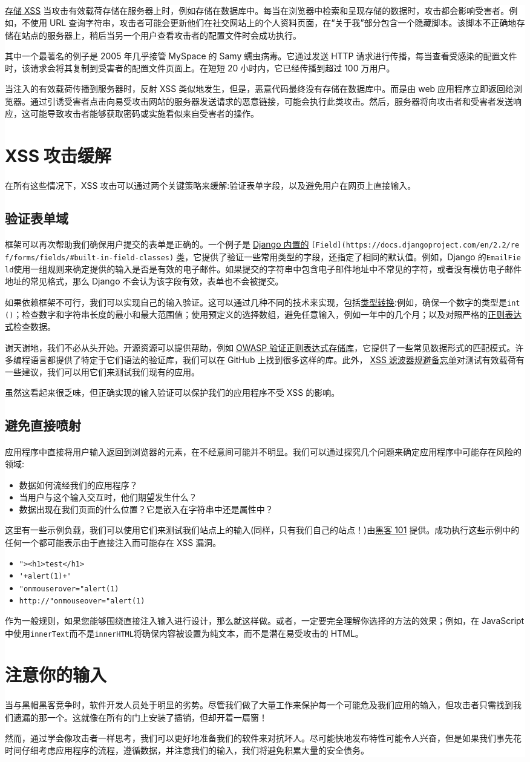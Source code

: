 [存储 XSS](https://en.wikipedia.org/wiki/Cross-site_scripting#Persistent_(or_stored)) 当攻击有效载荷存储在服务器上时，例如存储在数据库中。每当在浏览器中检索和呈现存储的数据时，攻击都会影响受害者。例如，不使用 URL 查询字符串，攻击者可能会更新他们在社交网站上的个人资料页面，在“关于我”部分包含一个隐藏脚本。该脚本不正确地存储在站点的服务器上，稍后当另一个用户查看攻击者的配置文件时会成功执行。

其中一个最著名的例子是 2005 年几乎接管 MySpace 的 Samy 蠕虫病毒。它通过发送 HTTP 请求进行传播，每当查看受感染的配置文件时，该请求会将其复制到受害者的配置文件页面上。在短短 20 小时内，它已经传播到超过 100 万用户。

当注入的有效载荷传播到服务器时，反射 XSS 类似地发生，但是，恶意代码最终没有存储在数据库中。而是由 web 应用程序立即返回给浏览器。通过引诱受害者点击向易受攻击网站的服务器发送请求的恶意链接，可能会执行此类攻击。然后，服务器将向攻击者和受害者发送响应，这可能导致攻击者能够获取密码或实施看似来自受害者的操作。

# XSS 攻击缓解

在所有这些情况下，XSS 攻击可以通过两个关键策略来缓解:验证表单字段，以及避免用户在网页上直接输入。

## 验证表单域

框架可以再次帮助我们确保用户提交的表单是正确的。一个例子是 [Django 内置的](https://docs.djangoproject.com/en/2.2/ref/forms/fields/#built-in-field-classes) `[Field](https://docs.djangoproject.com/en/2.2/ref/forms/fields/#built-in-field-classes)` [类](https://docs.djangoproject.com/en/2.2/ref/forms/fields/#built-in-field-classes)，它提供了验证一些常用类型的字段，还指定了相同的默认值。例如，Django 的`EmailField`使用一组规则来确定提供的输入是否是有效的电子邮件。如果提交的字符串中包含电子邮件地址中不常见的字符，或者没有模仿电子邮件地址的常见格式，那么 Django 不会认为该字段有效，表单也不会被提交。

如果依赖框架不可行，我们可以实现自己的输入验证。这可以通过几种不同的技术来实现，包括[类型转换](https://en.wikipedia.org/wiki/Type_conversion):例如，确保一个数字的类型是`int()`；检查数字和字符串长度的最小和最大范围值；使用预定义的选择数组，避免任意输入，例如一年中的几个月；以及对照严格的[正则表达式](https://en.wikipedia.org/wiki/Regular_expression)检查数据。

谢天谢地，我们不必从头开始。开源资源可以提供帮助，例如 [OWASP 验证正则表达式存储库](https://www.owasp.org/index.php/OWASP_Validation_Regex_Repository)，它提供了一些常见数据形式的匹配模式。许多编程语言都提供了特定于它们语法的验证库，我们可以在 GitHub 上找到很多这样的库。此外， [XSS 滤波器规避备忘单](https://www.owasp.org/index.php/XSS_Filter_Evasion_Cheat_Sheet)对测试有效载荷有一些建议，我们可以用它们来测试我们现有的应用。

虽然这看起来很乏味，但正确实现的输入验证可以保护我们的应用程序不受 XSS 的影响。

## 避免直接喷射

应用程序中直接将用户输入返回到浏览器的元素，在不经意间可能并不明显。我们可以通过探究几个问题来确定应用程序中可能存在风险的领域:

*   数据如何流经我们的应用程序？
*   当用户与这个输入交互时，他们期望发生什么？
*   数据出现在我们页面的什么位置？它是嵌入在字符串中还是属性中？

这里有一些示例负载，我们可以使用它们来测试我们站点上的输入(同样，只有我们自己的站点！)由[黑客 101](https://www.hacker101.com/) 提供。成功执行这些示例中的任何一个都可能表示由于直接注入而可能存在 XSS 漏洞。

*   `"><h1>test</h1>`
*   `'+alert(1)+'`
*   `"onmouserover="alert(1)`
*   `http://"onmouseover="alert(1)`

作为一般规则，如果您能够围绕直接注入输入进行设计，那么就这样做。或者，一定要完全理解你选择的方法的效果；例如，在 JavaScript 中使用`innerText`而不是`innerHTML`将确保内容被设置为纯文本，而不是潜在易受攻击的 HTML。

# 注意你的输入

当与黑帽黑客竞争时，软件开发人员处于明显的劣势。尽管我们做了大量工作来保护每一个可能危及我们应用的输入，但攻击者只需找到我们遗漏的那一个。这就像在所有的门上安装了插销，但却开着一扇窗！

然而，通过学会像攻击者一样思考，我们可以更好地准备我们的软件来对抗坏人。尽可能快地发布特性可能令人兴奋，但是如果我们事先花时间仔细考虑应用程序的流程，遵循数据，并注意我们的输入，我们将避免积累大量的安全债务。